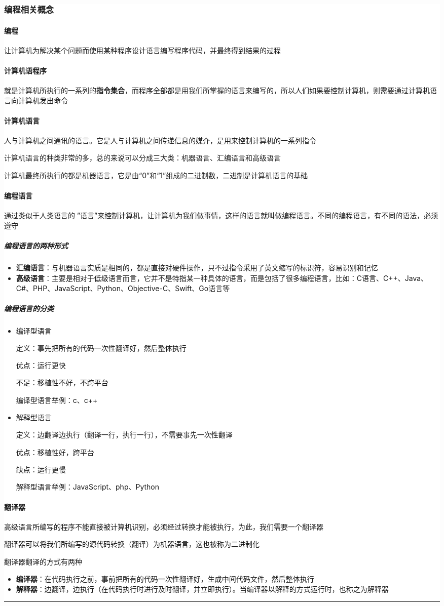 ### 编程相关概念

#### 编程

让计算机为解决某个问题而使用某种程序设计语言编写程序代码，并最终得到结果的过程

#### 计算机语程序

就是计算机所执行的一系列的**指令集合**，而程序全部都是用我们所掌握的语言来编写的，所以人们如果要控制计算机，则需要通过计算机语言向计算机发出命令

#### 计算机语言

人与计算机之间通讯的语言。它是人与计算机之间传递信息的媒介，是用来控制计算机的一系列指令

计算机语言的种类非常的多，总的来说可以分成三大类：机器语言、汇编语言和高级语言

计算机最终所执行的都是机器语言，它是由“0”和“1”组成的二进制数，二进制是计算机语言的基础

#### 编程语言

通过类似于人类语言的 ”语言”来控制计算机，让计算机为我们做事情，这样的语言就叫做编程语言。不同的编程语言，有不同的语法，必须遵守

##### 编程语言的两种形式

- **汇编语言**：与机器语言实质是相同的，都是直接对硬件操作，只不过指令采用了英文缩写的标识符，容易识别和记忆
- **高级语言**：主要是相对于低级语言而言，它并不是特指某一种具体的语言，而是包括了很多编程语言，比如：C语言、C++、Java、C#、PHP、JavaScript、Python、Objective-C、Swift、Go语言等

##### 编程语言的分类

- 编译型语言

  定义：事先把所有的代码一次性翻译好，然后整体执行

  优点：运行更快

  不足：移植性不好，不跨平台

  编译型语言举例：c、c++

- 解释型语言

  定义：边翻译边执行（翻译一行，执行一行），不需要事先一次性翻译

  优点：移植性好，跨平台

  缺点：运行更慢

  解释型语言举例：JavaScript、php、Python

#### 翻译器

高级语言所编写的程序不能直接被计算机识别，必须经过转换才能被执行，为此，我们需要一个翻译器

翻译器可以将我们所编写的源代码转换（翻译）为机器语言，这也被称为二进制化

翻译器翻译的方式有两种

- **编译器**：在代码执行之前，事前把所有的代码一次性翻译好，生成中间代码文件，然后整体执行
- **解释器**：边翻译，边执行（在代码执行时进行及时翻译，并立即执行）。当编译器以解释的方式运行时，也称之为解释器

---
